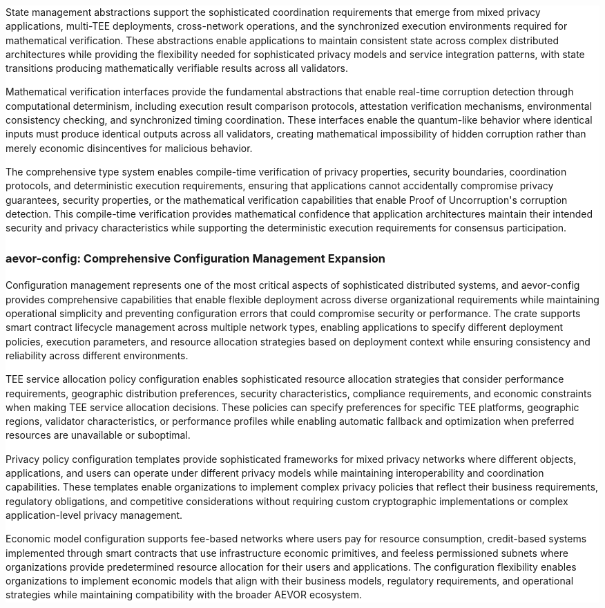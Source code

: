State management abstractions support the sophisticated coordination requirements that emerge from mixed privacy applications, multi-TEE deployments, cross-network operations, and the synchronized execution environments required for mathematical verification. These abstractions enable applications to maintain consistent state across complex distributed architectures while providing the flexibility needed for sophisticated privacy models and service integration patterns, with state transitions producing mathematically verifiable results across all validators.

Mathematical verification interfaces provide the fundamental abstractions that enable real-time corruption detection through computational determinism, including execution result comparison protocols, attestation verification mechanisms, environmental consistency checking, and synchronized timing coordination. These interfaces enable the quantum-like behavior where identical inputs must produce identical outputs across all validators, creating mathematical impossibility of hidden corruption rather than merely economic disincentives for malicious behavior.

The comprehensive type system enables compile-time verification of privacy properties, security boundaries, coordination protocols, and deterministic execution requirements, ensuring that applications cannot accidentally compromise privacy guarantees, security properties, or the mathematical verification capabilities that enable Proof of Uncorruption's corruption detection. This compile-time verification provides mathematical confidence that application architectures maintain their intended security and privacy characteristics while supporting the deterministic execution requirements for consensus participation.

### aevor-config: Comprehensive Configuration Management Expansion

Configuration management represents one of the most critical aspects of sophisticated distributed systems, and aevor-config provides comprehensive capabilities that enable flexible deployment across diverse organizational requirements while maintaining operational simplicity and preventing configuration errors that could compromise security or performance. The crate supports smart contract lifecycle management across multiple network types, enabling applications to specify different deployment policies, execution parameters, and resource allocation strategies based on deployment context while ensuring consistency and reliability across different environments.

TEE service allocation policy configuration enables sophisticated resource allocation strategies that consider performance requirements, geographic distribution preferences, security characteristics, compliance requirements, and economic constraints when making TEE service allocation decisions. These policies can specify preferences for specific TEE platforms, geographic regions, validator characteristics, or performance profiles while enabling automatic fallback and optimization when preferred resources are unavailable or suboptimal.

Privacy policy configuration templates provide sophisticated frameworks for mixed privacy networks where different objects, applications, and users can operate under different privacy models while maintaining interoperability and coordination capabilities. These templates enable organizations to implement complex privacy policies that reflect their business requirements, regulatory obligations, and competitive considerations without requiring custom cryptographic implementations or complex application-level privacy management.

Economic model configuration supports fee-based networks where users pay for resource consumption, credit-based systems implemented through smart contracts that use infrastructure economic primitives, and feeless permissioned subnets where organizations provide predetermined resource allocation for their users and applications. The configuration flexibility enables organizations to implement economic models that align with their business models, regulatory requirements, and operational strategies while maintaining compatibility with the broader AEVOR ecosystem.
